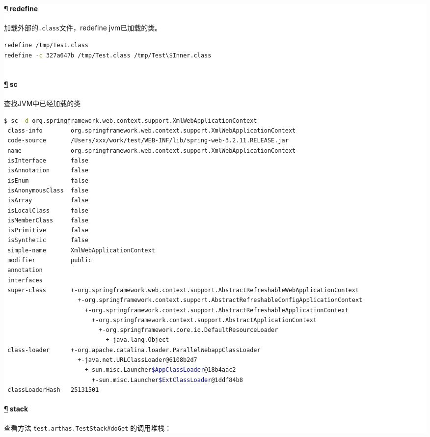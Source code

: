 

#### [¶](#redefine) redefine

加载外部的`.class`文件，redefine jvm已加载的类。

```bash
redefine /tmp/Test.class
redefine -c 327a647b /tmp/Test.class /tmp/Test\$Inner.class
 
```



#### [¶](#sc) sc

查找JVM中已经加载的类

```bash
$ sc -d org.springframework.web.context.support.XmlWebApplicationContext
 class-info        org.springframework.web.context.support.XmlWebApplicationContext
 code-source       /Users/xxx/work/test/WEB-INF/lib/spring-web-3.2.11.RELEASE.jar
 name              org.springframework.web.context.support.XmlWebApplicationContext
 isInterface       false
 isAnnotation      false
 isEnum            false
 isAnonymousClass  false
 isArray           false
 isLocalClass      false
 isMemberClass     false
 isPrimitive       false
 isSynthetic       false
 simple-name       XmlWebApplicationContext
 modifier          public
 annotation
 interfaces
 super-class       +-org.springframework.web.context.support.AbstractRefreshableWebApplicationContext
                     +-org.springframework.context.support.AbstractRefreshableConfigApplicationContext
                       +-org.springframework.context.support.AbstractRefreshableApplicationContext
                         +-org.springframework.context.support.AbstractApplicationContext
                           +-org.springframework.core.io.DefaultResourceLoader
                             +-java.lang.Object
 class-loader      +-org.apache.catalina.loader.ParallelWebappClassLoader
                     +-java.net.URLClassLoader@6108b2d7
                       +-sun.misc.Launcher$AppClassLoader@18b4aac2
                         +-sun.misc.Launcher$ExtClassLoader@1ddf84b8
 classLoaderHash   25131501

```



#### [¶](#stack) stack

查看方法 `test.arthas.TestStack#doGet` 的调用堆栈：
